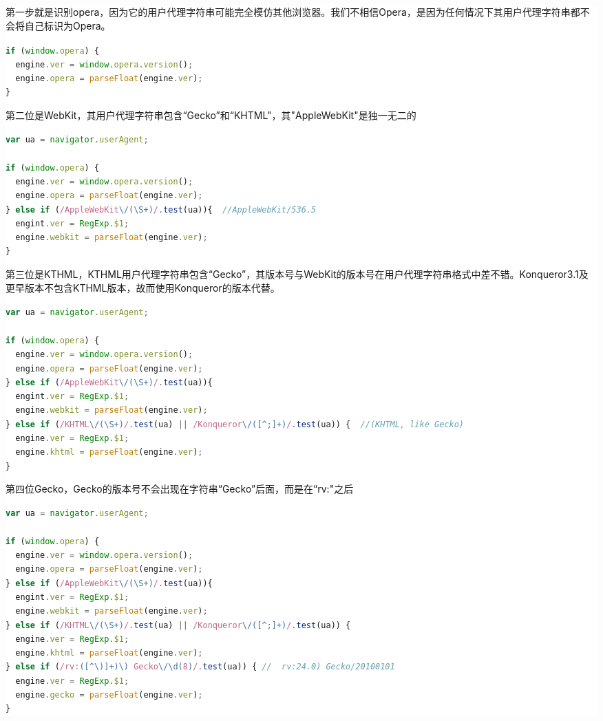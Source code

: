 ​	第一步就是识别opera，因为它的用户代理字符串可能完全模仿其他浏览器。我们不相信Opera，是因为任何情况下其用户代理字符串都不会将自己标识为Opera。

```javascript
if (window.opera) {
  engine.ver = window.opera.version();
  engine.opera = parseFloat(engine.ver);
}
```

​	第二位是WebKit，其用户代理字符串包含“Gecko”和“KHTML"，其"AppleWebKit"是独一无二的

```javascript
var ua = navigator.userAgent;

if (window.opera) {
  engine.ver = window.opera.version();
  engine.opera = parseFloat(engine.ver);
} else if (/AppleWebKit\/(\S+)/.test(ua)){	//AppleWebKit/536.5
  engint.ver = RegExp.$1;
  engine.webkit = parseFloat(engine.ver);
}
```

​	第三位是KTHML，KTHML用户代理字符串包含“Gecko”，其版本号与WebKit的版本号在用户代理字符串格式中差不错。Konqueror3.1及更早版本不包含KTHML版本，故而使用Konqueror的版本代替。

```javascript
var ua = navigator.userAgent;

if (window.opera) {
  engine.ver = window.opera.version();
  engine.opera = parseFloat(engine.ver);
} else if (/AppleWebKit\/(\S+)/.test(ua)){
  engint.ver = RegExp.$1;
  engine.webkit = parseFloat(engine.ver);
} else if (/KHTML\/(\S+)/.test(ua) || /Konqueror\/([^;]+)/.test(ua)) {	//(KHTML, like Gecko)
  engine.ver = RegExp.$1;
  engine.khtml = parseFloat(engine.ver);
}
```

​	第四位Gecko，Gecko的版本号不会出现在字符串“Gecko”后面，而是在“rv:"之后

```javascript
var ua = navigator.userAgent;

if (window.opera) {
  engine.ver = window.opera.version();
  engine.opera = parseFloat(engine.ver);
} else if (/AppleWebKit\/(\S+)/.test(ua)){
  engint.ver = RegExp.$1;
  engine.webkit = parseFloat(engine.ver);
} else if (/KHTML\/(\S+)/.test(ua) || /Konqueror\/([^;]+)/.test(ua)) {
  engine.ver = RegExp.$1;
  engine.khtml = parseFloat(engine.ver);
} else if (/rv:([^\)]+)\) Gecko\/\d(8)/.test(ua)) {	//  rv:24.0) Gecko/20100101
  engine.ver = RegExp.$1;
  engine.gecko = parseFloat(engine.ver);
}
```
